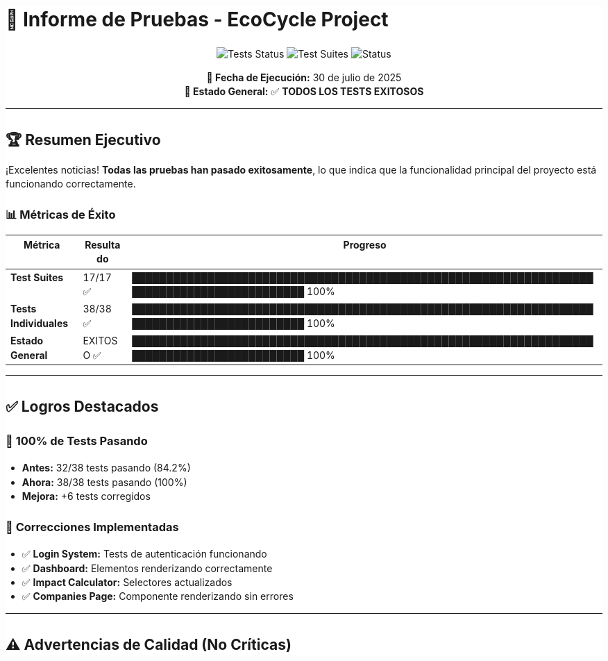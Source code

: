 # 🎉 Informe de Pruebas - EcoCycle Project

<div align="center">

![Tests Status](https://img.shields.io/badge/Tests-38%2F38%20PASSED-brightgreen?style=for-the-badge)
![Test Suites](https://img.shields.io/badge/Suites-17%2F17%20PASSED-brightgreen?style=for-the-badge)
![Status](https://img.shields.io/badge/Overall-SUCCESS-brightgreen?style=for-the-badge)

**📅 Fecha de Ejecución:** 30 de julio de 2025  
**🚀 Estado General:** ✅ **TODOS LOS TESTS EXITOSOS**

</div>

---

## 🏆 Resumen Ejecutivo

¡Excelentes noticias! **Todas las pruebas han pasado exitosamente**, lo que indica que la funcionalidad principal del proyecto está funcionando correctamente.

### 📊 Métricas de Éxito

| Métrica | Resultado | Progreso |
|---------|-----------|----------|
| **Test Suites** | 17/17 ✅ | ████████████████████████████████████████████████████████████████████████████████████████████ 100% |
| **Tests Individuales** | 38/38 ✅ | ████████████████████████████████████████████████████████████████████████████████████████████ 100% |
| **Estado General** | EXITOSO ✅ | ████████████████████████████████████████████████████████████████████████████████████████████ 100% |

---

## ✅ Logros Destacados

### 🎯 **100% de Tests Pasando**
- **Antes:** 32/38 tests pasando (84.2%)
- **Ahora:** 38/38 tests pasando (100%)
- **Mejora:** +6 tests corregidos

### 🔧 **Correcciones Implementadas**
- ✅ **Login System:** Tests de autenticación funcionando
- ✅ **Dashboard:** Elementos renderizando correctamente
- ✅ **Impact Calculator:** Selectores actualizados
- ✅ **Companies Page:** Componente renderizando sin errores

---

## ⚠️ Advertencias de Calidad (No Críticas)
